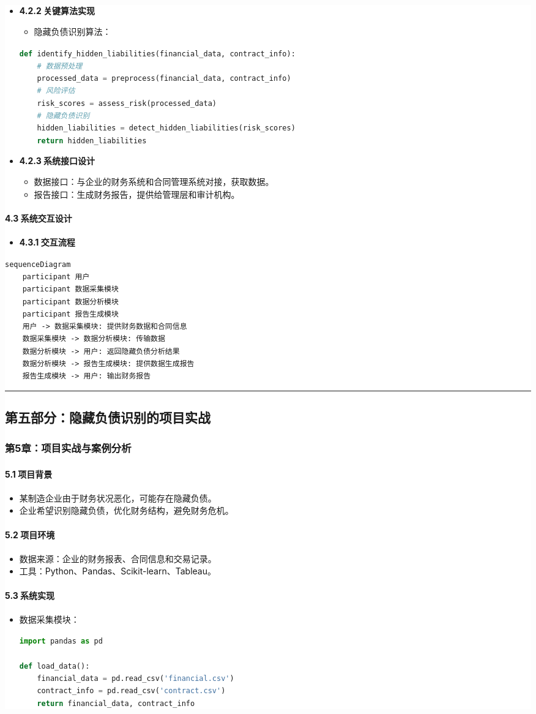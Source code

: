 - **4.2.2 关键算法实现**
  - 隐藏负债识别算法：
  ```python
  def identify_hidden_liabilities(financial_data, contract_info):
      # 数据预处理
      processed_data = preprocess(financial_data, contract_info)
      # 风险评估
      risk_scores = assess_risk(processed_data)
      # 隐藏负债识别
      hidden_liabilities = detect_hidden_liabilities(risk_scores)
      return hidden_liabilities
  ```

- **4.2.3 系统接口设计**
  - 数据接口：与企业的财务系统和合同管理系统对接，获取数据。
  - 报告接口：生成财务报告，提供给管理层和审计机构。

#### 4.3 系统交互设计
- **4.3.1 交互流程**
```mermaid
sequenceDiagram
    participant 用户
    participant 数据采集模块
    participant 数据分析模块
    participant 报告生成模块
    用户 -> 数据采集模块: 提供财务数据和合同信息
    数据采集模块 -> 数据分析模块: 传输数据
    数据分析模块 -> 用户: 返回隐藏负债分析结果
    数据分析模块 -> 报告生成模块: 提供数据生成报告
    报告生成模块 -> 用户: 输出财务报告
```

---

## 第五部分：隐藏负债识别的项目实战

### 第5章：项目实战与案例分析

#### 5.1 项目背景
- 某制造企业由于财务状况恶化，可能存在隐藏负债。
- 企业希望识别隐藏负债，优化财务结构，避免财务危机。

#### 5.2 项目环境
- 数据来源：企业的财务报表、合同信息和交易记录。
- 工具：Python、Pandas、Scikit-learn、Tableau。

#### 5.3 系统实现
- 数据采集模块：
  ```python
  import pandas as pd

  def load_data():
      financial_data = pd.read_csv('financial.csv')
      contract_info = pd.read_csv('contract.csv')
      return financial_data, contract_info
  ```
